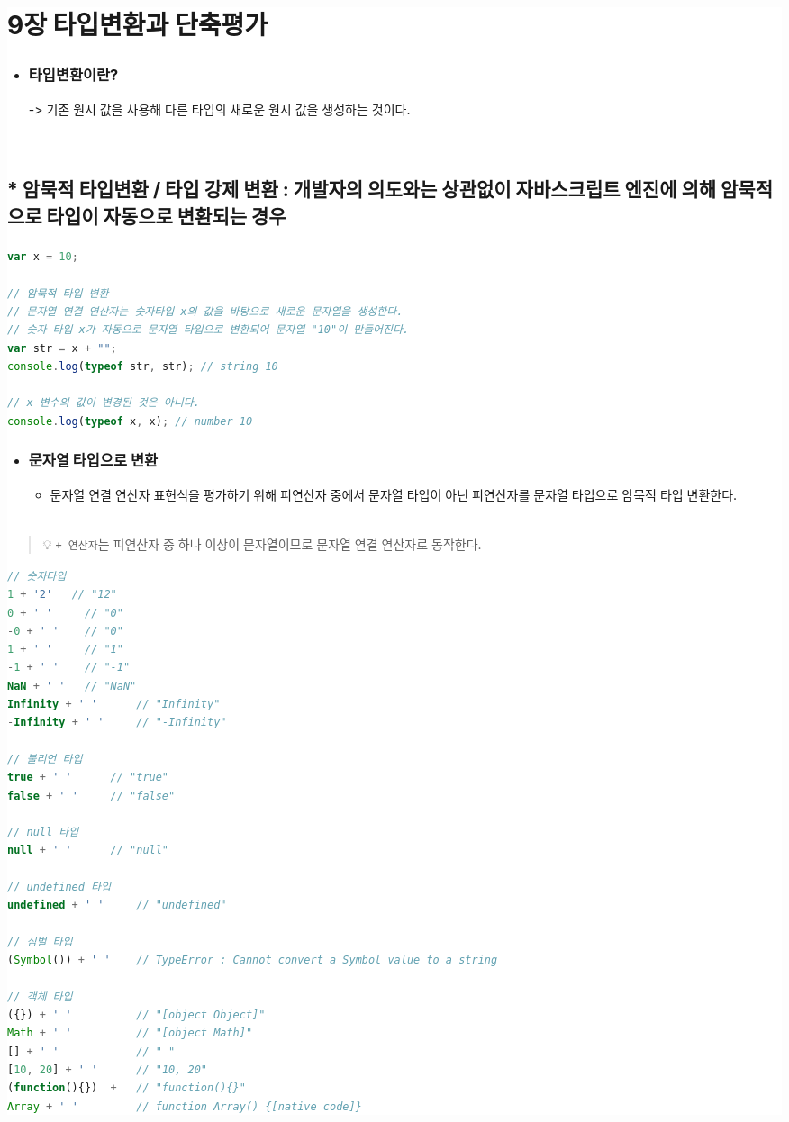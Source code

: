 # 9장 타입변환과 단축평가

- ### 타입변환이란? <br>
  -> 기존 원시 값을 사용해 다른 타입의 새로운 원시 값을 생성하는 것이다.

<br>

## \* 암묵적 타입변환 / 타입 강제 변환 : 개발자의 의도와는 상관없이 자바스크립트 엔진에 의해 암묵적으로 타입이 자동으로 변환되는 경우

```jsx
var x = 10;

// 암묵적 타입 변환
// 문자열 연결 연산자는 숫자타입 x의 값을 바탕으로 새로운 문자열을 생성한다.
// 숫자 타입 x가 자동으로 문자열 타입으로 변환되어 문자열 "10"이 만들어진다.
var str = x + "";
console.log(typeof str, str); // string 10

// x 변수의 값이 변경된 것은 아니다.
console.log(typeof x, x); // number 10
```

- ### 문자열 타입으로 변환

  - 문자열 연결 연산자 표현식을 평가하기 위해 피연산자 중에서 문자열 타입이 아닌 피연산자를 문자열 타입으로 암묵적 타입 변환한다.

  <br>

> 💡 `+ 연산자`는 피연산자 중 하나 이상이 문자열이므로 문자열 연결 연산자로 동작한다.

```jsx
// 숫자타입
1 + '2'   // "12"
0 + ' '     // "0"
-0 + ' '    // "0"
1 + ' '     // "1"
-1 + ' '    // "-1"
NaN + ' '   // "NaN"
Infinity + ' '      // "Infinity"
-Infinity + ' '     // "-Infinity"

// 불리언 타입
true + ' '      // "true"
false + ' '     // "false"

// null 타입
null + ' '      // "null"

// undefined 타입
undefined + ' '     // "undefined"

// 심벌 타입
(Symbol()) + ' '    // TypeError : Cannot convert a Symbol value to a string

// 객체 타입
({}) + ' '          // "[object Object]"
Math + ' '          // "[object Math]"
[] + ' '            // " "
[10, 20] + ' '      // "10, 20"
(function(){})  +   // "function(){}"
Array + ' '         // function Array() {[native code]}
```

